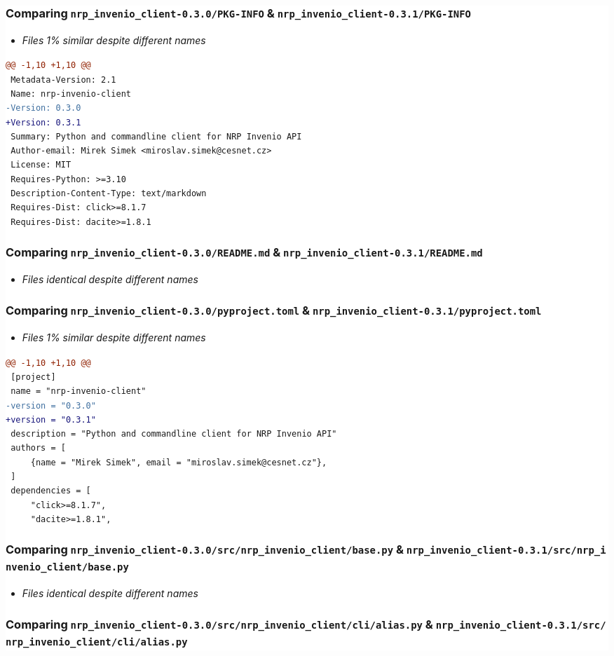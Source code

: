 ### Comparing `nrp_invenio_client-0.3.0/PKG-INFO` & `nrp_invenio_client-0.3.1/PKG-INFO`

 * *Files 1% similar despite different names*

```diff
@@ -1,10 +1,10 @@
 Metadata-Version: 2.1
 Name: nrp-invenio-client
-Version: 0.3.0
+Version: 0.3.1
 Summary: Python and commandline client for NRP Invenio API
 Author-email: Mirek Simek <miroslav.simek@cesnet.cz>
 License: MIT
 Requires-Python: >=3.10
 Description-Content-Type: text/markdown
 Requires-Dist: click>=8.1.7
 Requires-Dist: dacite>=1.8.1
```

### Comparing `nrp_invenio_client-0.3.0/README.md` & `nrp_invenio_client-0.3.1/README.md`

 * *Files identical despite different names*

### Comparing `nrp_invenio_client-0.3.0/pyproject.toml` & `nrp_invenio_client-0.3.1/pyproject.toml`

 * *Files 1% similar despite different names*

```diff
@@ -1,10 +1,10 @@
 [project]
 name = "nrp-invenio-client"
-version = "0.3.0"
+version = "0.3.1"
 description = "Python and commandline client for NRP Invenio API"
 authors = [
     {name = "Mirek Simek", email = "miroslav.simek@cesnet.cz"},
 ]
 dependencies = [
     "click>=8.1.7",
     "dacite>=1.8.1",
```

### Comparing `nrp_invenio_client-0.3.0/src/nrp_invenio_client/base.py` & `nrp_invenio_client-0.3.1/src/nrp_invenio_client/base.py`

 * *Files identical despite different names*

### Comparing `nrp_invenio_client-0.3.0/src/nrp_invenio_client/cli/alias.py` & `nrp_invenio_client-0.3.1/src/nrp_invenio_client/cli/alias.py`
